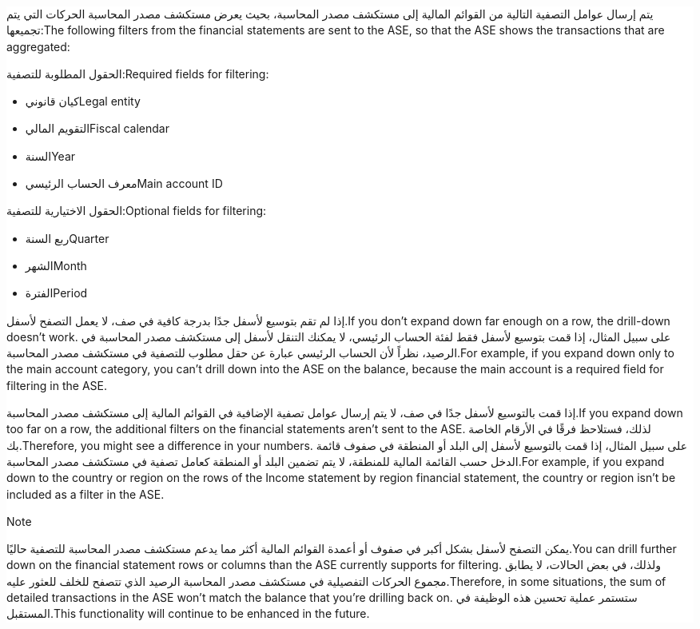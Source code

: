 <span data-ttu-id="65349-294">يتم إرسال عوامل التصفية التالية من القوائم المالية إلى مستكشف مصدر المحاسبة، بحيث يعرض مستكشف مصدر المحاسبة الحركات التي يتم تجميعها:</span><span class="sxs-lookup"><span data-stu-id="65349-294">The following filters from the financial statements are sent to the ASE, so that the ASE shows the transactions that are aggregated:</span></span>

<span data-ttu-id="65349-295">الحقول المطلوبة للتصفية:</span><span class="sxs-lookup"><span data-stu-id="65349-295">Required fields for filtering:</span></span>

  - <span data-ttu-id="65349-296">كيان قانوني</span><span class="sxs-lookup"><span data-stu-id="65349-296">Legal entity</span></span>
 
  - <span data-ttu-id="65349-297">التقويم المالي</span><span class="sxs-lookup"><span data-stu-id="65349-297">Fiscal calendar</span></span>
 
  - <span data-ttu-id="65349-298">السنة</span><span class="sxs-lookup"><span data-stu-id="65349-298">Year</span></span>
 
  - <span data-ttu-id="65349-299">معرف الحساب الرئيسي</span><span class="sxs-lookup"><span data-stu-id="65349-299">Main account ID</span></span>

<span data-ttu-id="65349-300">الحقول الاختيارية للتصفية:</span><span class="sxs-lookup"><span data-stu-id="65349-300">Optional fields for filtering:</span></span>

  - <span data-ttu-id="65349-301">ربع السنة</span><span class="sxs-lookup"><span data-stu-id="65349-301">Quarter</span></span>

  - <span data-ttu-id="65349-302">الشهر</span><span class="sxs-lookup"><span data-stu-id="65349-302">Month</span></span>

  - <span data-ttu-id="65349-303">الفترة</span><span class="sxs-lookup"><span data-stu-id="65349-303">Period</span></span>

<span data-ttu-id="65349-304">إذا لم تقم بتوسيع لأسفل جدًا بدرجة كافية في صف، لا يعمل التصفح لأسفل.</span><span class="sxs-lookup"><span data-stu-id="65349-304">If you don’t expand down far enough on a row, the drill-down doesn’t work.</span></span> <span data-ttu-id="65349-305">على سبيل المثال، إذا قمت بتوسيع لأسفل فقط لفئة الحساب الرئيسي، لا يمكنك التنقل لأسفل إلى مستكشف مصدر المحاسبة في الرصيد، نظراً لأن الحساب الرئيسي عبارة عن حقل مطلوب للتصفية في مستكشف مصدر المحاسبة.</span><span class="sxs-lookup"><span data-stu-id="65349-305">For example, if you expand down only to the main account category, you can’t drill down into the ASE on the balance, because the main account is a required field for filtering in the ASE.</span></span>

<span data-ttu-id="65349-306">إذا قمت بالتوسيع لأسفل جدًا في صف، لا يتم إرسال عوامل تصفية الإضافية في القوائم المالية إلى مستكشف مصدر المحاسبة.</span><span class="sxs-lookup"><span data-stu-id="65349-306">If you expand down too far on a row, the additional filters on the financial statements aren’t sent to the ASE.</span></span> <span data-ttu-id="65349-307">لذلك، فستلاحظ فرقًا في الأرقام الخاصة بك.</span><span class="sxs-lookup"><span data-stu-id="65349-307">Therefore, you might see a difference in your numbers.</span></span> <span data-ttu-id="65349-308">على سبيل المثال، إذا قمت بالتوسيع لأسفل إلى البلد أو المنطقة في صفوف قائمة الدخل حسب القائمة المالية للمنطقة، لا يتم تضمين البلد أو المنطقة كعامل تصفية في مستكشف مصدر المحاسبة.</span><span class="sxs-lookup"><span data-stu-id="65349-308">For example, if you expand down to the country or region on the rows of the Income statement by region financial statement, the country or region isn’t be included as a filter in the ASE.</span></span>

> [!NOTE]
> <span data-ttu-id="65349-309">يمكن التصفح لأسفل بشكل أكبر في صفوف أو أعمدة القوائم المالية أكثر مما يدعم مستكشف مصدر المحاسبة للتصفية حاليًا.</span><span class="sxs-lookup"><span data-stu-id="65349-309">You can drill further down on the financial statement rows or columns than the ASE currently supports for filtering.</span></span> <span data-ttu-id="65349-310">ولذلك، في بعض الحالات، لا يطابق مجموع الحركات التفصيلية في مستكشف مصدر المحاسبة الرصيد الذي تتصفح للخلف للعثور عليه.</span><span class="sxs-lookup"><span data-stu-id="65349-310">Therefore, in some situations, the sum of detailed transactions in the ASE won’t match the balance that you’re drilling back on.</span></span> <span data-ttu-id="65349-311">ستستمر عملية تحسين هذه الوظيفة في المستقبل.</span><span class="sxs-lookup"><span data-stu-id="65349-311">This functionality will continue to be enhanced in the future.</span></span>
